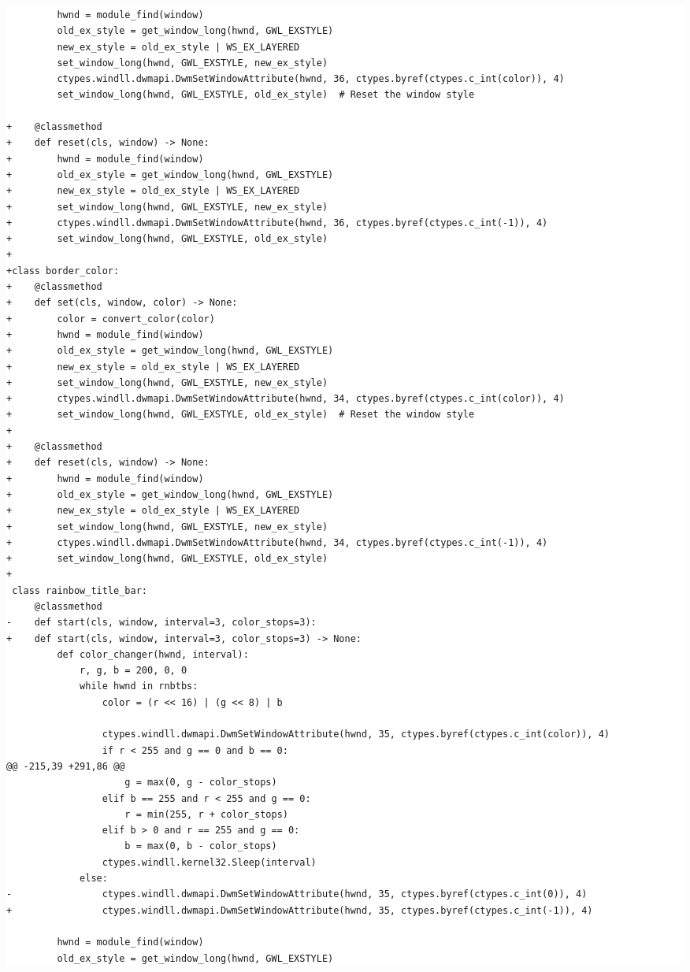 ```
         hwnd = module_find(window)
         old_ex_style = get_window_long(hwnd, GWL_EXSTYLE)
         new_ex_style = old_ex_style | WS_EX_LAYERED
         set_window_long(hwnd, GWL_EXSTYLE, new_ex_style)
         ctypes.windll.dwmapi.DwmSetWindowAttribute(hwnd, 36, ctypes.byref(ctypes.c_int(color)), 4)
         set_window_long(hwnd, GWL_EXSTYLE, old_ex_style)  # Reset the window style
 
+    @classmethod
+    def reset(cls, window) -> None:
+        hwnd = module_find(window)
+        old_ex_style = get_window_long(hwnd, GWL_EXSTYLE)
+        new_ex_style = old_ex_style | WS_EX_LAYERED
+        set_window_long(hwnd, GWL_EXSTYLE, new_ex_style)
+        ctypes.windll.dwmapi.DwmSetWindowAttribute(hwnd, 36, ctypes.byref(ctypes.c_int(-1)), 4)
+        set_window_long(hwnd, GWL_EXSTYLE, old_ex_style)
+
+class border_color:
+    @classmethod
+    def set(cls, window, color) -> None:
+        color = convert_color(color)
+        hwnd = module_find(window)
+        old_ex_style = get_window_long(hwnd, GWL_EXSTYLE)
+        new_ex_style = old_ex_style | WS_EX_LAYERED
+        set_window_long(hwnd, GWL_EXSTYLE, new_ex_style)
+        ctypes.windll.dwmapi.DwmSetWindowAttribute(hwnd, 34, ctypes.byref(ctypes.c_int(color)), 4)
+        set_window_long(hwnd, GWL_EXSTYLE, old_ex_style)  # Reset the window style
+
+    @classmethod
+    def reset(cls, window) -> None:
+        hwnd = module_find(window)
+        old_ex_style = get_window_long(hwnd, GWL_EXSTYLE)
+        new_ex_style = old_ex_style | WS_EX_LAYERED
+        set_window_long(hwnd, GWL_EXSTYLE, new_ex_style)
+        ctypes.windll.dwmapi.DwmSetWindowAttribute(hwnd, 34, ctypes.byref(ctypes.c_int(-1)), 4)
+        set_window_long(hwnd, GWL_EXSTYLE, old_ex_style)
+
 class rainbow_title_bar:
     @classmethod
-    def start(cls, window, interval=3, color_stops=3):
+    def start(cls, window, interval=3, color_stops=3) -> None:
         def color_changer(hwnd, interval):
             r, g, b = 200, 0, 0
             while hwnd in rnbtbs:
                 color = (r << 16) | (g << 8) | b
 
                 ctypes.windll.dwmapi.DwmSetWindowAttribute(hwnd, 35, ctypes.byref(ctypes.c_int(color)), 4)
                 if r < 255 and g == 0 and b == 0:
@@ -215,39 +291,86 @@
                     g = max(0, g - color_stops)
                 elif b == 255 and r < 255 and g == 0:
                     r = min(255, r + color_stops)
                 elif b > 0 and r == 255 and g == 0:
                     b = max(0, b - color_stops)
                 ctypes.windll.kernel32.Sleep(interval)
             else:
-                ctypes.windll.dwmapi.DwmSetWindowAttribute(hwnd, 35, ctypes.byref(ctypes.c_int(0)), 4)
+                ctypes.windll.dwmapi.DwmSetWindowAttribute(hwnd, 35, ctypes.byref(ctypes.c_int(-1)), 4)
 
         hwnd = module_find(window)
         old_ex_style = get_window_long(hwnd, GWL_EXSTYLE)
```